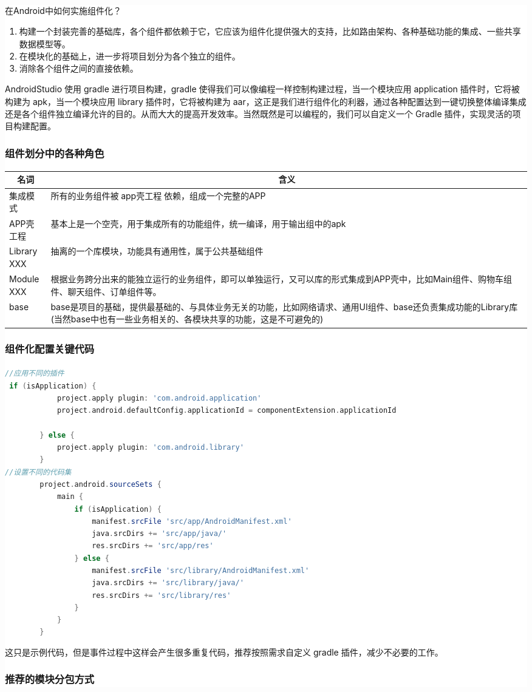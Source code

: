 在Android中如何实施组件化？

1. 构建一个封装完善的基础库，各个组件都依赖于它，它应该为组件化提供强大的支持，比如路由架构、各种基础功能的集成、一些共享数据模型等。
2. 在模块化的基础上，进一步将项目划分为各个独立的组件。
3. 消除各个组件之间的直接依赖。

AndroidStudio 使用 gradle 进行项目构建，gradle 使得我们可以像编程一样控制构建过程，当一个模块应用 application 插件时，它将被构建为 apk，当一个模块应用 library 插件时，它将被构建为 aar，这正是我们进行组件化的利器，通过各种配置达到一键切换整体编译集成还是各个组件独立编译允许的目的。从而大大的提高开发效率。当然既然是可以编程的，我们可以自定义一个 Gradle 插件，实现灵活的项目构建配置。

### 组件划分中的各种角色

| 名词 | 含义 |
| --- | --- |
| 集成模式 | 所有的业务组件被 app壳工程 依赖，组成一个完整的APP|
| APP壳工程 | 基本上是一个空壳，用于集成所有的功能组件，统一编译，用于输出组中的apk |
| LibraryXXX | 抽离的一个库模块，功能具有通用性，属于公共基础组件 |
| ModuleXXX | 根据业务跨分出来的能独立运行的业务组件，即可以单独运行，又可以库的形式集成到APP壳中，比如Main组件、购物车组件、聊天组件、订单组件等。 |
| base | base是项目的基础，提供最基础的、与具体业务无关的功能，比如网络请求、通用UI组件、base还负责集成功能的Library库(当然base中也有一些业务相关的、各模块共享的功能，这是不可避免的) |

### 组件化配置关键代码

```groovy
//应用不同的插件
 if (isApplication) {
            project.apply plugin: 'com.android.application'
            project.android.defaultConfig.applicationId = componentExtension.applicationId

        } else {
            project.apply plugin: 'com.android.library'
        }
//设置不同的代码集
        project.android.sourceSets {
            main {
                if (isApplication) {
                    manifest.srcFile 'src/app/AndroidManifest.xml'
                    java.srcDirs += 'src/app/java/'
                    res.srcDirs += 'src/app/res'
                } else {
                    manifest.srcFile 'src/library/AndroidManifest.xml'
                    java.srcDirs += 'src/library/java/'
                    res.srcDirs += 'src/library/res'
                }
            }
        }
```

这只是示例代码，但是事件过程中这样会产生很多重复代码，推荐按照需求自定义 gradle 插件，减少不必要的工作。

### 推荐的模块分包方式
